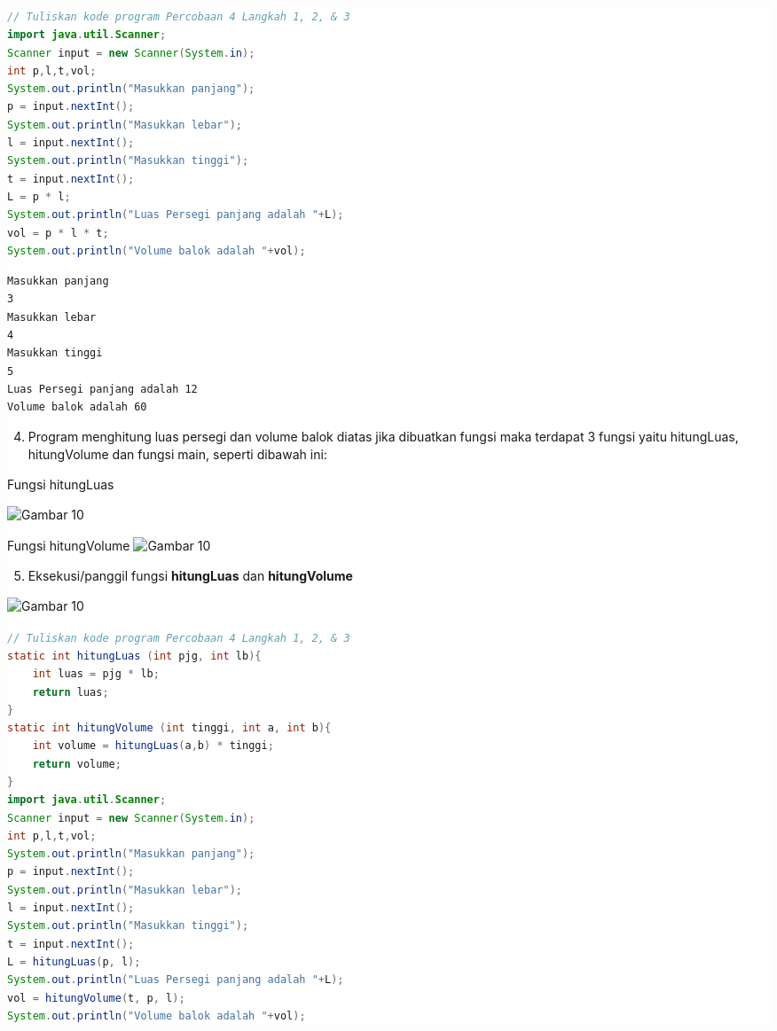 
```Java
// Tuliskan kode program Percobaan 4 Langkah 1, 2, & 3
import java.util.Scanner;
Scanner input = new Scanner(System.in);
int p,l,t,vol;
System.out.println("Masukkan panjang");
p = input.nextInt();
System.out.println("Masukkan lebar");
l = input.nextInt();
System.out.println("Masukkan tinggi");
t = input.nextInt();
L = p * l;
System.out.println("Luas Persegi panjang adalah "+L);
vol = p * l * t;
System.out.println("Volume balok adalah "+vol);
```
    
    Masukkan panjang
    3
    Masukkan lebar
    4
    Masukkan tinggi
    5
    Luas Persegi panjang adalah 12
    Volume balok adalah 60
4. Program menghitung luas persegi dan volume balok diatas jika dibuatkan fungsi maka terdapat 3 fungsi yaitu hitungLuas, hitungVolume dan fungsi main, seperti dibawah ini:

Fungsi hitungLuas

![Gambar 10](images/4.4Luas.png)

Fungsi hitungVolume
![Gambar 10](images/4.4Volume.png)



5. Eksekusi/panggil fungsi **hitungLuas** dan **hitungVolume**

![Gambar 10](images/4.5.png)


```Java
// Tuliskan kode program Percobaan 4 Langkah 1, 2, & 3
static int hitungLuas (int pjg, int lb){
    int luas = pjg * lb;
    return luas;
}
static int hitungVolume (int tinggi, int a, int b){
    int volume = hitungLuas(a,b) * tinggi;
    return volume;
}
import java.util.Scanner;
Scanner input = new Scanner(System.in);
int p,l,t,vol;
System.out.println("Masukkan panjang");
p = input.nextInt();
System.out.println("Masukkan lebar");
l = input.nextInt();
System.out.println("Masukkan tinggi");
t = input.nextInt();
L = hitungLuas(p, l);
System.out.println("Luas Persegi panjang adalah "+L);
vol = hitungVolume(t, p, l);
System.out.println("Volume balok adalah "+vol);
```
